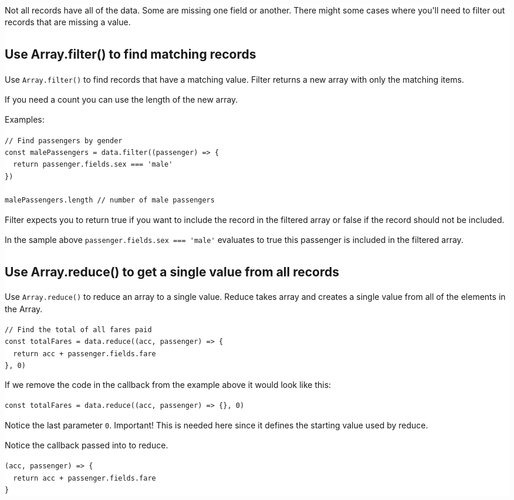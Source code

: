 
Not all records have all of the data. Some are missing one field or another. There might some cases where you'll need to filter out records that are missing a value.

## Use Array.filter() to find matching records

Use `Array.filter()` to find records that have a matching value. Filter returns a new array with only the matching items. 

If you need a count you can use the length of the new array. 

Examples: 

```JS
// Find passengers by gender 
const malePassengers = data.filter((passenger) => {
  return passenger.fields.sex === 'male'
})

malePassengers.length // number of male passengers
```

Filter expects you to return true if you want to include the record in the filtered array or false if the record should not be included. 

In the sample above `passenger.fields.sex === 'male'` evaluates to true this passenger is included in the filtered array. 

## Use Array.reduce() to get a single value from all records

Use `Array.reduce()` to reduce an array to a single value. Reduce takes array and creates a single value from all of the elements in the Array. 

```JS
// Find the total of all fares paid
const totalFares = data.reduce((acc, passenger) => {
  return acc + passenger.fields.fare
}, 0)
```

If we remove the code in the callback from the example above it would look like this: 

```JS
const totalFares = data.reduce((acc, passenger) => {}, 0)
```

Notice the last parameter `0`. Important! This is needed here since it defines the starting value used by reduce. 

Notice the callback passed into to reduce. 

```JS
(acc, passenger) => {
  return acc + passenger.fields.fare
}
```
